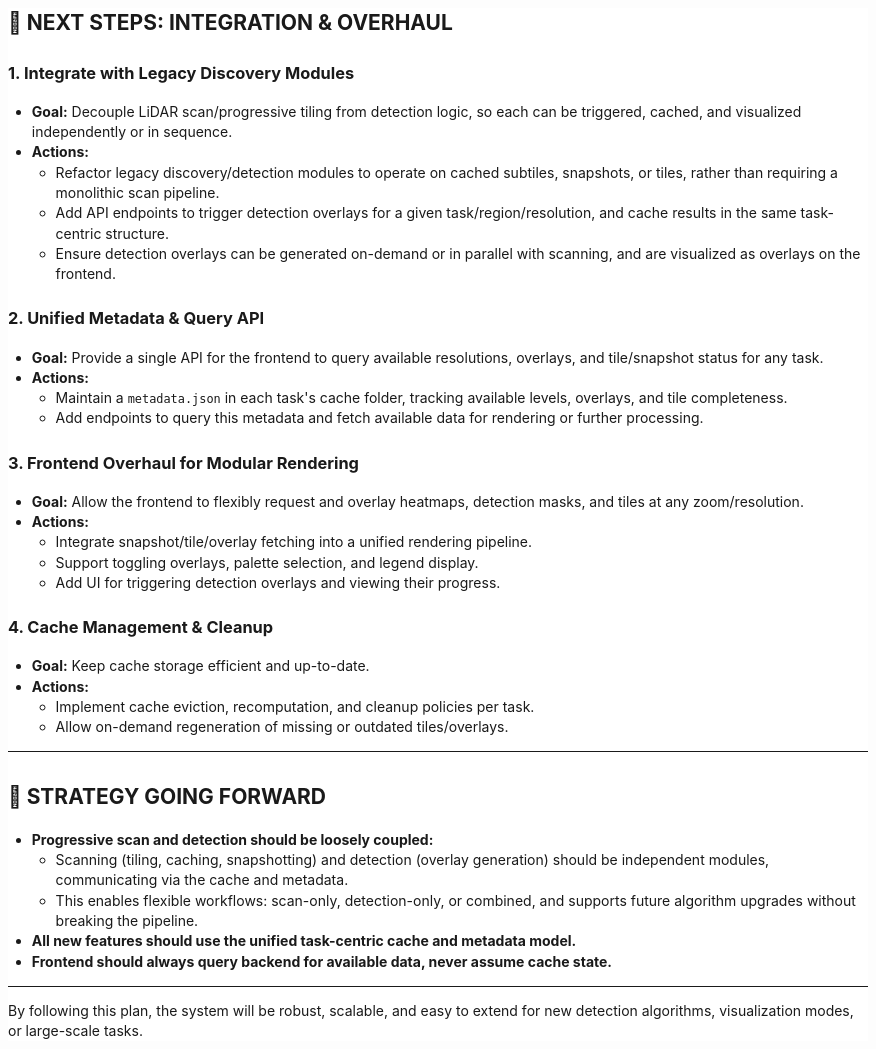 
## 🔄 NEXT STEPS: INTEGRATION & OVERHAUL

### 1. Integrate with Legacy Discovery Modules
- **Goal:** Decouple LiDAR scan/progressive tiling from detection logic, so each can be triggered, cached, and visualized independently or in sequence.
- **Actions:**
  - Refactor legacy discovery/detection modules to operate on cached subtiles, snapshots, or tiles, rather than requiring a monolithic scan pipeline.
  - Add API endpoints to trigger detection overlays for a given task/region/resolution, and cache results in the same task-centric structure.
  - Ensure detection overlays can be generated on-demand or in parallel with scanning, and are visualized as overlays on the frontend.

### 2. Unified Metadata & Query API
- **Goal:** Provide a single API for the frontend to query available resolutions, overlays, and tile/snapshot status for any task.
- **Actions:**
  - Maintain a `metadata.json` in each task's cache folder, tracking available levels, overlays, and tile completeness.
  - Add endpoints to query this metadata and fetch available data for rendering or further processing.

### 3. Frontend Overhaul for Modular Rendering
- **Goal:** Allow the frontend to flexibly request and overlay heatmaps, detection masks, and tiles at any zoom/resolution.
- **Actions:**
  - Integrate snapshot/tile/overlay fetching into a unified rendering pipeline.
  - Support toggling overlays, palette selection, and legend display.
  - Add UI for triggering detection overlays and viewing their progress.

### 4. Cache Management & Cleanup
- **Goal:** Keep cache storage efficient and up-to-date.
- **Actions:**
  - Implement cache eviction, recomputation, and cleanup policies per task.
  - Allow on-demand regeneration of missing or outdated tiles/overlays.

---

## 🧩 STRATEGY GOING FORWARD
- **Progressive scan and detection should be loosely coupled:**
  - Scanning (tiling, caching, snapshotting) and detection (overlay generation) should be independent modules, communicating via the cache and metadata.
  - This enables flexible workflows: scan-only, detection-only, or combined, and supports future algorithm upgrades without breaking the pipeline.
- **All new features should use the unified task-centric cache and metadata model.**
- **Frontend should always query backend for available data, never assume cache state.**

---

By following this plan, the system will be robust, scalable, and easy to extend for new detection algorithms, visualization modes, or large-scale tasks.
